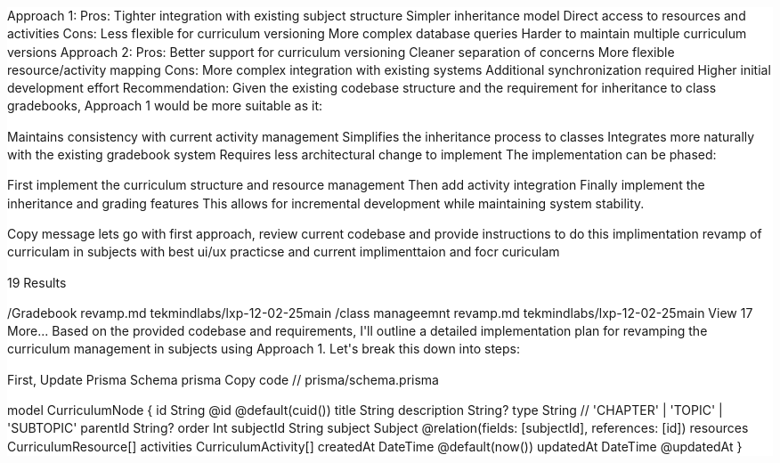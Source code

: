 Approach 1:
Pros:
Tighter integration with existing subject structure
Simpler inheritance model
Direct access to resources and activities
Cons:
Less flexible for curriculum versioning
More complex database queries
Harder to maintain multiple curriculum versions
Approach 2:
Pros:
Better support for curriculum versioning
Cleaner separation of concerns
More flexible resource/activity mapping
Cons:
More complex integration with existing systems
Additional synchronization required
Higher initial development effort
Recommendation: Given the existing codebase structure and the requirement for inheritance to class gradebooks, Approach 1 would be more suitable as it:

Maintains consistency with current activity management
Simplifies the inheritance process to classes
Integrates more naturally with the existing gradebook system
Requires less architectural change to implement
The implementation can be phased:

First implement the curriculum structure and resource management
Then add activity integration
Finally implement the inheritance and grading features
This allows for incremental development while maintaining system stability.



Copy message
lets go with first approach, review current codebase and provide instructions to do this implimentation revamp of curriculam in subjects with best ui/ux practicse and current implimenttaion and focr curiculam

19 Results

/Gradebook revamp.md
tekmindlabs/lxp-12-02-25main
/class manageemnt revamp.md
tekmindlabs/lxp-12-02-25main
View 17 More...
Based on the provided codebase and requirements, I'll outline a detailed implementation plan for revamping the curriculum management in subjects using Approach 1. Let's break this down into steps:

First, Update Prisma Schema
prisma
Copy code
// prisma/schema.prisma

model CurriculumNode {
  id          String   @id @default(cuid())
  title       String
  description String?
  type        String   // 'CHAPTER' | 'TOPIC' | 'SUBTOPIC'
  parentId    String?
  order       Int
  subjectId   String
  subject     Subject  @relation(fields: [subjectId], references: [id])
  resources   CurriculumResource[]
  activities  CurriculumActivity[]
  createdAt   DateTime @default(now())
  updatedAt   DateTime @updatedAt
}